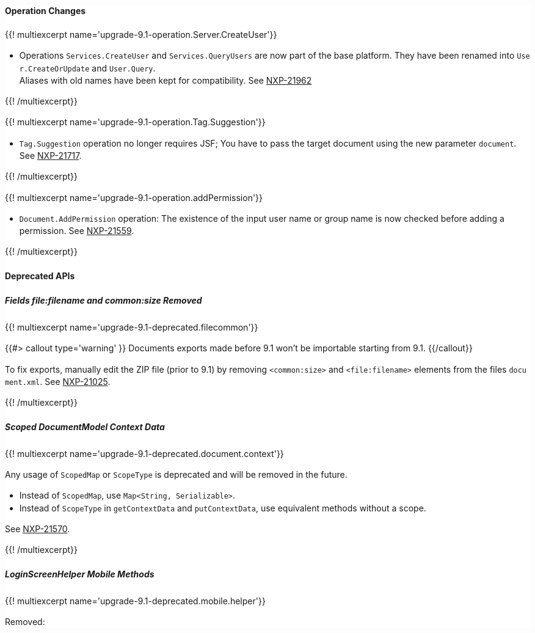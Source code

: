 #### Operation Changes

{{! multiexcerpt name='upgrade-9.1-operation.Server.CreateUser'}}

- Operations `Services.CreateUser` and `Services.QueryUsers` are now part of the base platform. They have been renamed into `User.CreateOrUpdate` and `User.Query`.<br/>
Aliases with old names have been kept for compatibility. See [NXP-21962](https://jira.nuxeo.com/browse/NXP-21962)

{{! /multiexcerpt}}

{{! multiexcerpt name='upgrade-9.1-operation.Tag.Suggestion'}}

- `Tag.Suggestion` operation no longer requires JSF; You have to pass the target document using the new parameter `document`. See [NXP-21717](https://jira.nuxeo.com/browse/NXP-21717).

{{! /multiexcerpt}}

{{! multiexcerpt name='upgrade-9.1-operation.addPermission'}}

- `Document.AddPermission` operation: The existence of the input user name or group name is now checked before adding a permission. See [NXP-21559](https://jira.nuxeo.com/browse/NXP-21559).

{{! /multiexcerpt}}

#### Deprecated APIs

##### Fields file:filename and common:size Removed

{{! multiexcerpt name='upgrade-9.1-deprecated.filecommon'}}

{{#> callout type='warning' }}
Documents exports made before 9.1 won’t be importable starting from 9.1.
{{/callout}}

To fix exports, manually edit the ZIP file (prior to 9.1) by removing `<common:size>` and `<file:filename>` elements from the files `document.xml`. See [NXP-21025](https://jira.nuxeo.com/browse/NXP-21025).

{{! /multiexcerpt}}

##### Scoped DocumentModel Context Data

{{! multiexcerpt name='upgrade-9.1-deprecated.document.context'}}

Any usage of `ScopedMap` or `ScopeType` is deprecated and will be removed in the future.

- Instead of `ScopedMap`, use `Map<String, Serializable>`.
- Instead of `ScopeType` in `getContextData` and `putContextData`, use equivalent methods without a scope.

See [NXP-21570](https://jira.nuxeo.com/browse/NXP-21570).

{{! /multiexcerpt}}

##### LoginScreenHelper Mobile Methods

{{! multiexcerpt name='upgrade-9.1-deprecated.mobile.helper'}}

Removed:
